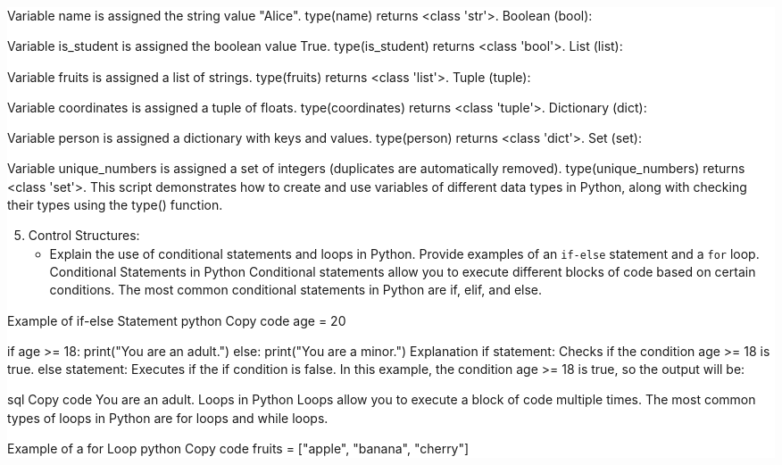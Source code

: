 Variable name is assigned the string value "Alice".
type(name) returns <class 'str'>.
Boolean (bool):

Variable is_student is assigned the boolean value True.
type(is_student) returns <class 'bool'>.
List (list):

Variable fruits is assigned a list of strings.
type(fruits) returns <class 'list'>.
Tuple (tuple):

Variable coordinates is assigned a tuple of floats.
type(coordinates) returns <class 'tuple'>.
Dictionary (dict):

Variable person is assigned a dictionary with keys and values.
type(person) returns <class 'dict'>.
Set (set):

Variable unique_numbers is assigned a set of integers (duplicates are automatically removed).
type(unique_numbers) returns <class 'set'>.
This script demonstrates how to create and use variables of different data types in Python, along with checking their types using the type() function.




5. Control Structures:
   - Explain the use of conditional statements and loops in Python. Provide examples of an `if-else` statement and a `for` loop.
Conditional Statements in Python
Conditional statements allow you to execute different blocks of code based on certain conditions. The most common conditional statements in Python are if, elif, and else.

Example of if-else Statement
python
Copy code
age = 20

if age >= 18:
    print("You are an adult.")
else:
    print("You are a minor.")
Explanation
if statement: Checks if the condition age >= 18 is true.
else statement: Executes if the if condition is false.
In this example, the condition age >= 18 is true, so the output will be:

sql
Copy code
You are an adult.
Loops in Python
Loops allow you to execute a block of code multiple times. The most common types of loops in Python are for loops and while loops.

Example of a for Loop
python
Copy code
fruits = ["apple", "banana", "cherry"]
